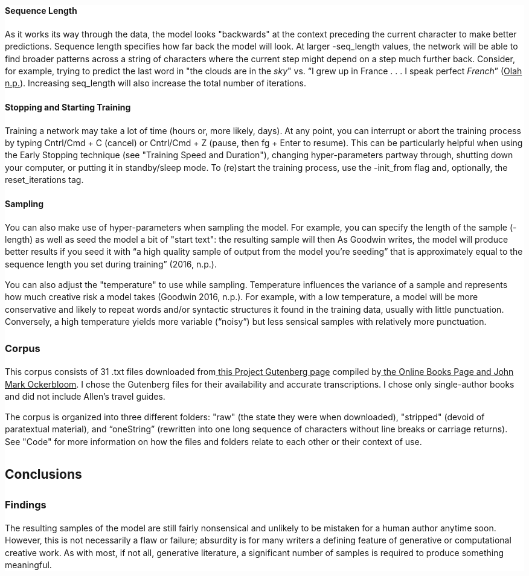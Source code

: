 #### Sequence Length

As it works its way through the data, the model looks "backwards" at the context preceding the current character to make better predictions. Sequence length specifies how far back the model will look. At larger -seq_length values, the network will be able to find broader patterns across a string of characters where the current step might depend on a step much further back. Consider, for example, trying to predict the last word in "the clouds are in the *sky*" vs. “I grew up in France . . . I speak perfect *French*” ([Olah n.p.](http://colah.github.io/posts/2015-08-Understanding-LSTMs/)). Increasing seq_length will also increase the total number of iterations.

#### Stopping and Starting Training

Training a network may take a lot of time (hours or, more likely, days). At any point, you can interrupt or abort the training process by typing Cntrl/Cmd + C (cancel) or Cntrl/Cmd + Z (pause, then fg + Enter to resume). This can be particularly helpful when using the Early Stopping technique (see "Training Speed and Duration"), changing hyper-parameters partway through, shutting down your computer, or putting it in standby/sleep mode. To (re)start the training process, use the -init_from flag and, optionally, the reset_iterations tag.

#### Sampling

You can also make use of hyper-parameters when sampling the model. For example, you can specify the length of the sample (-length) as well as seed the model a bit of "start text": the resulting sample will then  As Goodwin writes, the model will produce better results if you seed it with “a high quality sample of output from the model you’re seeding” that is approximately equal to the sequence length you set during training” (2016, n.p.).

You can also adjust the "temperature" to use while sampling. Temperature influences the variance of a sample and represents how much creative risk a model takes (Goodwin 2016, n.p.). For example, with a low temperature, a model will be more conservative and likely to repeat words and/or syntactic structures it found in the training data, usually with little punctuation. Conversely, a high temperature yields more variable (“noisy”) but less sensical samples with relatively more punctuation.

### Corpus

This corpus consists of 31 .txt files downloaded from[ this Project Gutenberg page](http://onlinebooks.library.upenn.edu/webbin/gutbook/author?name=Allen%2C%20Grant%2C%201848-1899) compiled by[ the Online Books Page and John Mark Ockerbloom](http://onlinebooks.library.upenn.edu/). I chose the Gutenberg files for their availability and accurate transcriptions. I chose only single-author books and did not include Allen’s travel guides.

The corpus is organized into three different folders: "raw" (the state they were when downloaded), "stripped" (devoid of paratextual material), and “oneString” (rewritten into one long sequence of characters without line breaks or carriage returns). See "Code" for more information on how the files and folders relate to each other or their context of use.

## Conclusions

### Findings

The resulting samples of the model are still fairly nonsensical and unlikely to be mistaken for a human author anytime soon. However, this is not necessarily a flaw or failure; absurdity is for many writers a defining feature of generative or computational creative work. As with most, if not all, generative literature, a significant number of samples is required to produce something meaningful.
